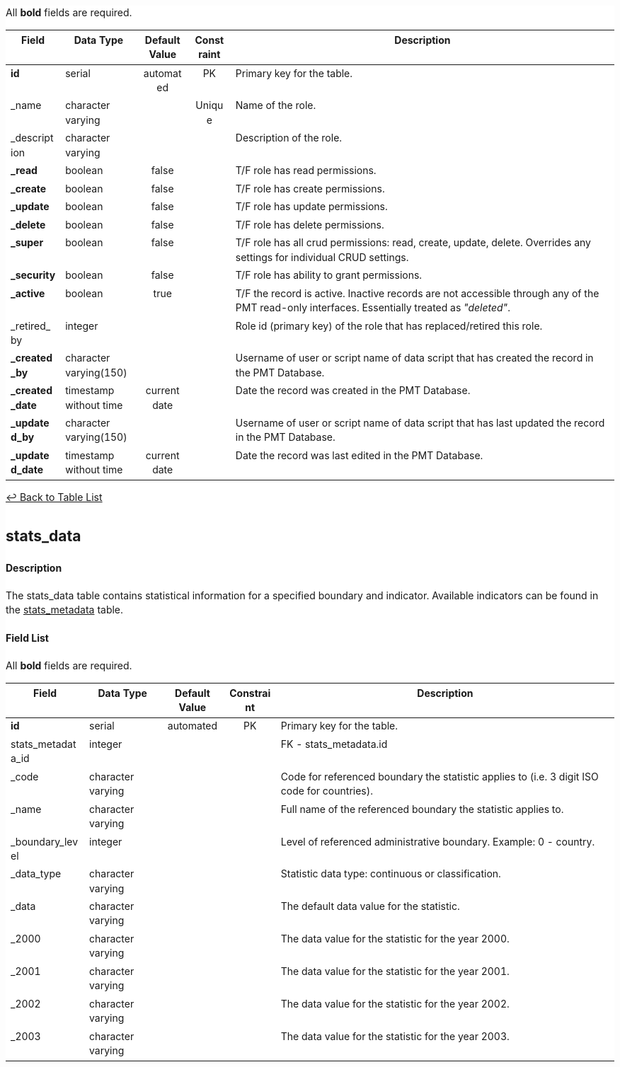 All **bold** fields are required.

| Field		   		| Data Type   		| Default Value	| Constraint			| Description													|
| ----------------------------- | --------------------- |:-------------:|:-----------------------------:| ------------------------------------------------------------------------------------------------------------- |
| **id**      			| serial		|  automated	| PK				| Primary key for the table.										|
| \_name			    | character varying	|  		| Unique			| Name of the role.	|
| \_description			| character varying	|  		| 				| Description of the role.	|
| **\_read**			| boolean		| false		| 				| T/F role has read permissions.	|
| **\_create**			| boolean		| false		| 				| T/F role has create permissions.	|
| **\_update**			| boolean		| false		| 				| T/F role has update permissions.	|
| **\_delete**			| boolean		| false		| 				| T/F role has delete permissions.	|
| **\_super**			| boolean		| false		| 				| T/F role has all crud permissions: read, create, update, delete. Overrides any settings for individual CRUD settings.	|
| **\_security**		| boolean		| false		| 				| T/F role has ability to grant permissions.	|
| **\_active**			| boolean		| true		| 				| T/F the record is active. Inactive records are not accessible through any of the PMT read-only interfaces. Essentially treated as _"deleted"_.	|
| \_retired\_by			| integer		| 		| 				| Role id (primary key) of the role that has replaced/retired this role.	|
| **\_created\_by**		| character varying(150)| 		| 				| Username of user or script name of data script that has created the record in the PMT Database.	|
| **\_created\_date**		| timestamp without time| current date	| 				| Date the record was created in the PMT Database.	|
| **\_updated\_by**		| character varying(150)| 		| 				| Username of user or script name of data script that has last updated the record in the PMT Database.	|
| **\_updated\_date**		| timestamp without time| current date	| 				| Date the record was last edited in the PMT Database.	|

[&larrhk; Back to Table List](#table-listing)


## stats\_data

#### Description

The stats\_data table contains statistical information for a specified boundary and indicator. Available
indicators can be found in the [stats\_metadata](#stats_metadata) table.

#### Field List

All **bold** fields are required.

| Field		   		| Data Type   		| Default Value	| Constraint			| Description													|
| ----------------------------- | --------------------- |:-------------:|:-----------------------------:| ------------------------------------------------------------------------------------------------------------- |
| **id**      			| serial		|  automated	| PK				| Primary key for the table.										|
| stats\_metadata\_id		| integer|  		| 		| FK - stats\_metadata.id	| Foreign key to the stats\_metadata table.										|
| \_code			| character varying	|  		| 				| Code for referenced boundary the statistic applies to (i.e. 3 digit ISO code for countries).	|
| \_name			| character varying	|  		| 				| Full name of the referenced boundary the statistic applies to.	|
| \_boundary\_level		| integer		|  		| 				| Level of referenced administrative boundary. Example: 0 - country.	|
| \_data\_type			| character varying	| 		| 				| Statistic data type: continuous or classification.	|
| \_data			| character varying	| 		| 				| The default data value for the statistic.	|
| \_2000			| character varying	| 		| 				| The data value for the statistic for the year 2000.	|
| \_2001			| character varying	| 		| 				| The data value for the statistic for the year 2001.	|
| \_2002			| character varying	| 		| 				| The data value for the statistic for the year 2002.	|
| \_2003			| character varying	| 		| 				| The data value for the statistic for the year 2003.	|